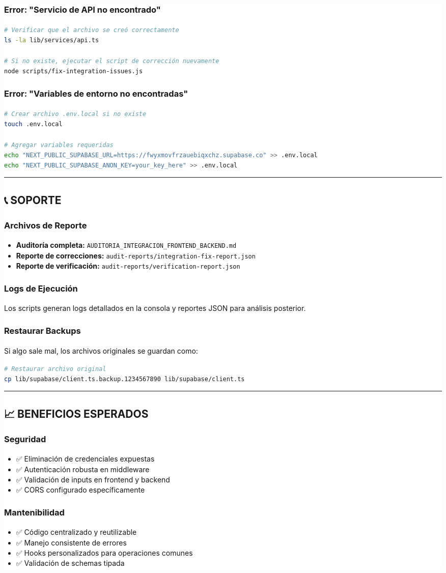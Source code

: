 ### Error: "Servicio de API no encontrado"
```bash
# Verificar que el archivo se creó correctamente
ls -la lib/services/api.ts

# Si no existe, ejecutar el script de corrección nuevamente
node scripts/fix-integration-issues.js
```

### Error: "Variables de entorno no encontradas"
```bash
# Crear archivo .env.local si no existe
touch .env.local

# Agregar variables requeridas
echo "NEXT_PUBLIC_SUPABASE_URL=https://fwyxmovfrzauebiqxchz.supabase.co" >> .env.local
echo "NEXT_PUBLIC_SUPABASE_ANON_KEY=your_key_here" >> .env.local
```

---

## 📞 SOPORTE

### Archivos de Reporte
- **Auditoría completa:** `AUDITORIA_INTEGRACION_FRONTEND_BACKEND.md`
- **Reporte de correcciones:** `audit-reports/integration-fix-report.json`
- **Reporte de verificación:** `audit-reports/verification-report.json`

### Logs de Ejecución
Los scripts generan logs detallados en la consola y reportes JSON para análisis posterior.

### Restaurar Backups
Si algo sale mal, los archivos originales se guardan como:
```bash
# Restaurar archivo original
cp lib/supabase/client.ts.backup.1234567890 lib/supabase/client.ts
```

---

## 📈 BENEFICIOS ESPERADOS

### Seguridad
- ✅ Eliminación de credenciales expuestas
- ✅ Autenticación robusta en middleware
- ✅ Validación de inputs en frontend y backend
- ✅ CORS configurado específicamente

### Mantenibilidad
- ✅ Código centralizado y reutilizable
- ✅ Manejo consistente de errores
- ✅ Hooks personalizados para operaciones comunes
- ✅ Validación de schemas tipada
